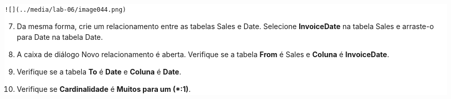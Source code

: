     ![](../media/lab-06/image044.png)

7. Da mesma forma, crie um relacionamento entre as tabelas Sales e Date. Selecione **InvoiceDate** na tabela Sales e arraste-o para Date na tabela Date.

8. A caixa de diálogo Novo relacionamento é aberta. Verifique se a tabela **From** é Sales e **Coluna** é **InvoiceDate**.

9. Verifique se a tabela **To** é **Date** e **Coluna** é **Date**.

10. Verifique se **Cardinalidade** é **Muitos para um (*:1)**.
